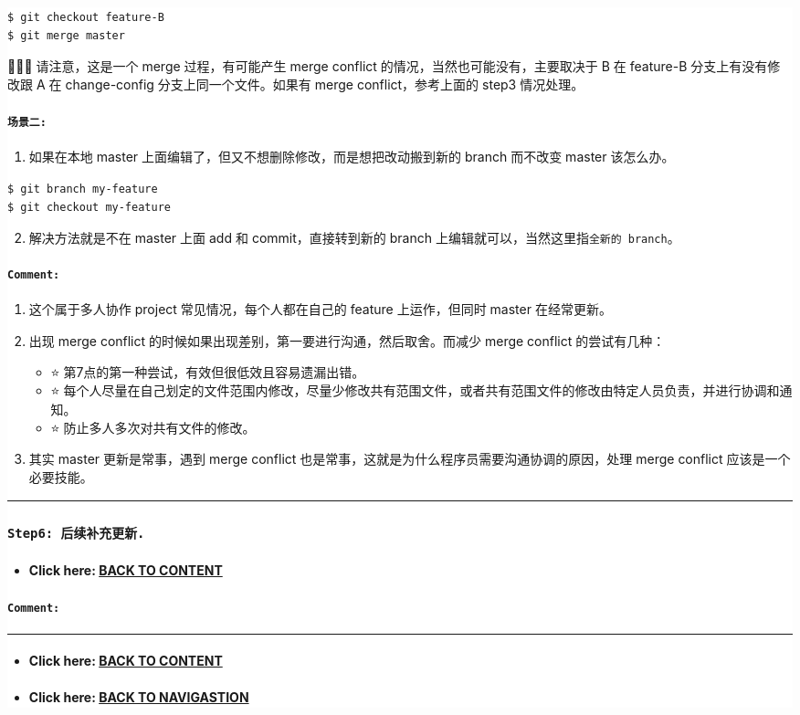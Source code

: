 ```bash
$ git checkout feature-B
$ git merge master
```

:key::key::key: 请注意，这是一个 merge 过程，有可能产生 merge conflict 的情况，当然也可能没有，主要取决于 B 在 feature-B 分支上有没有修改跟 A 在 change-config 分支上同一个文件。如果有 merge conflict，参考上面的 step3 情况处理。

#### `场景二:`
1. 如果在本地 master 上面编辑了，但又不想删除修改，而是想把改动搬到新的 branch 而不改变 master 该怎么办。

```bash
$ git branch my-feature
$ git checkout my-feature
```

2. 解决方法就是不在 master 上面 add 和 commit，直接转到新的 branch 上编辑就可以，当然这里指`全新的 branch`。


#### `Comment:`
1. 这个属于多人协作 project 常见情况，每个人都在自己的 feature 上运作，但同时 master 在经常更新。
2. 出现 merge conflict 的时候如果出现差别，第一要进行沟通，然后取舍。而减少 merge conflict 的尝试有几种：

    - :star: 第7点的第一种尝试，有效但很低效且容易遗漏出错。
    - :star: 每个人尽量在自己划定的文件范围内修改，尽量少修改共有范围文件，或者共有范围文件的修改由特定人员负责，并进行协调和通知。
    - :star: 防止多人多次对共有文件的修改。

3. 其实 master 更新是常事，遇到 merge conflict 也是常事，这就是为什么程序员需要沟通协调的原因，处理 merge conflict 应该是一个必要技能。

------------------------------------------------------------

### <span id="21.6">`Step6: 后续补充更新.`</span>

- #### Click here: [BACK TO CONTENT](#21.0)

#### `Comment:`

------------------------------------------------------------

- #### Click here: [BACK TO CONTENT](#21.0)
- #### Click here: [BACK TO NAVIGASTION](https://github.com/DonghaoWu/WebDev-tools-demo/blob/master/README.md)